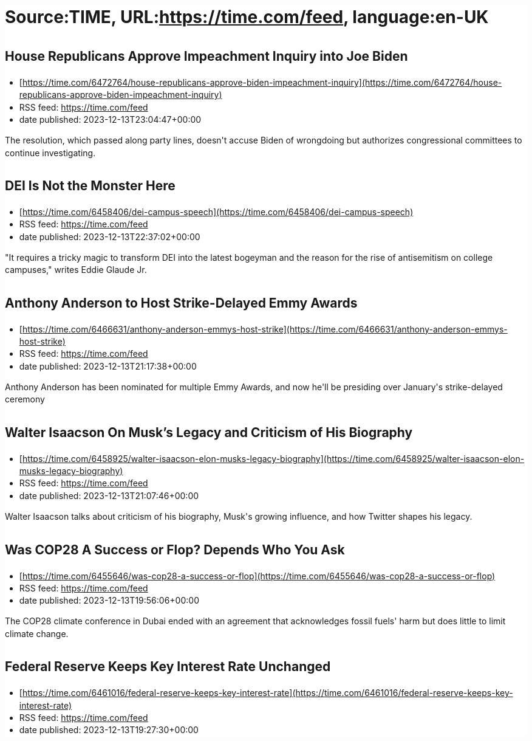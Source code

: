 # Source:TIME, URL:https://time.com/feed, language:en-UK

## House Republicans Approve Impeachment Inquiry into Joe Biden
 - [https://time.com/6472764/house-republicans-approve-biden-impeachment-inquiry](https://time.com/6472764/house-republicans-approve-biden-impeachment-inquiry)
 - RSS feed: https://time.com/feed
 - date published: 2023-12-13T23:04:47+00:00

The resolution, which passed along party lines, doesn't accuse Biden of wrongdoing but authorizes congressional committees to continue investigating.

## DEI Is Not the Monster Here
 - [https://time.com/6458406/dei-campus-speech](https://time.com/6458406/dei-campus-speech)
 - RSS feed: https://time.com/feed
 - date published: 2023-12-13T22:37:02+00:00

"It requires a tricky magic to transform DEI into the latest bogeyman and the reason for the rise of antisemitism on college campuses," writes Eddie Glaude Jr.

## Anthony Anderson to Host Strike-Delayed Emmy Awards
 - [https://time.com/6466631/anthony-anderson-emmys-host-strike](https://time.com/6466631/anthony-anderson-emmys-host-strike)
 - RSS feed: https://time.com/feed
 - date published: 2023-12-13T21:17:38+00:00

Anthony Anderson has been nominated for multiple Emmy Awards, and now he'll be presiding over January's strike-delayed ceremony

## Walter Isaacson On Musk’s Legacy and Criticism of His Biography
 - [https://time.com/6458925/walter-isaacson-elon-musks-legacy-biography](https://time.com/6458925/walter-isaacson-elon-musks-legacy-biography)
 - RSS feed: https://time.com/feed
 - date published: 2023-12-13T21:07:46+00:00

Walter Isaacson talks about criticism of his biography, Musk's growing influence, and how Twitter shapes his legacy.

## Was COP28 A Success or Flop? Depends Who You Ask
 - [https://time.com/6455646/was-cop28-a-success-or-flop](https://time.com/6455646/was-cop28-a-success-or-flop)
 - RSS feed: https://time.com/feed
 - date published: 2023-12-13T19:56:06+00:00

The COP28 climate conference in Dubai ended with an agreement that acknowledges fossil fuels' harm but does little to limit climate change.

## Federal Reserve Keeps Key Interest Rate Unchanged
 - [https://time.com/6461016/federal-reserve-keeps-key-interest-rate](https://time.com/6461016/federal-reserve-keeps-key-interest-rate)
 - RSS feed: https://time.com/feed
 - date published: 2023-12-13T19:27:30+00:00
